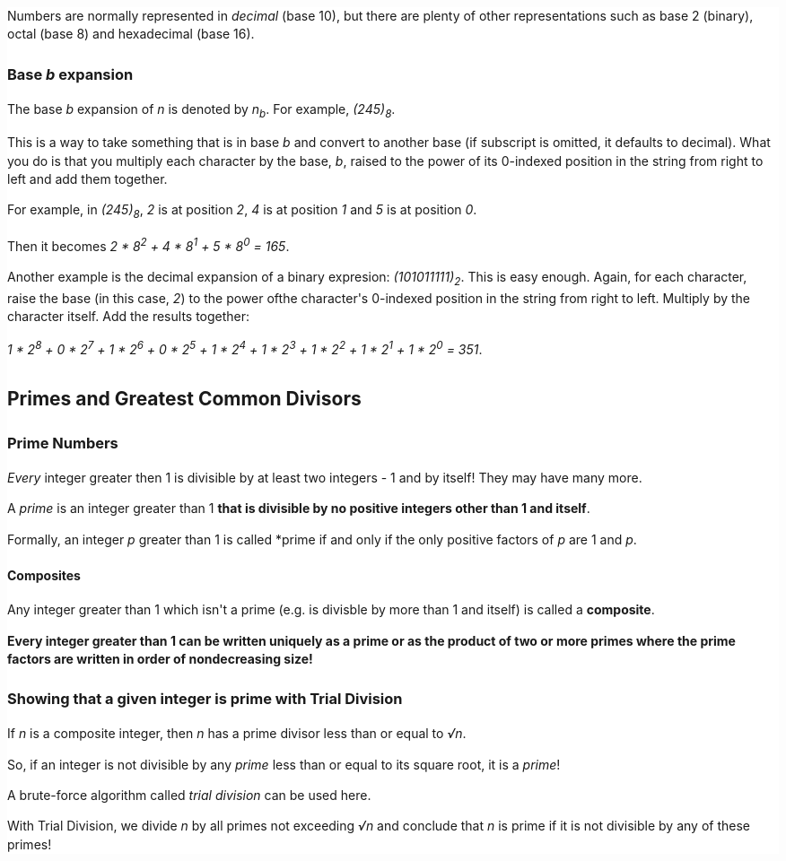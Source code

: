 Numbers are normally represented in *decimal* (base 10), but there are plenty of other representations such as base 2 (binary), octal (base 8) and hexadecimal (base 16).

### Base *b* expansion

The base *b* expansion of *n* is denoted by *n<sub>b</sub>*. For example, *(245)<sub>8</sub>*.

This is a way to take something that is in base *b* and convert to another base (if subscript is omitted, it defaults to decimal). What you do is that you multiply each character by the base, *b*, raised to the power of its 0-indexed position in the string from right to left and add them together.

For example, in *(245)<sub>8</sub>*, *2* is at position *2*, *4* is at position *1* and *5* is at position *0*.

Then it becomes *2 * 8<sup>2</sup> + 4 * 8<sup>1</sup> + 5 * 8<sup>0</sup> = 165*.

Another example is the decimal expansion of a binary expresion: *(101011111)<sub>2</sub>*. This is easy enough. Again, for each character, raise the base (in this case, *2*) to the power ofthe character's 0-indexed position in the string from right to left. Multiply by the character itself. Add the results together:

*1 * 2<sup>8</sup> + 0 * 2<sup>7</sup> + 1 * 2<sup>6</sup> + 0 * 2<sup>5</sup> + 1 * 2<sup>4</sup> + 1 * 2<sup>3</sup> + 1 * 2<sup>2</sup> + 1 * 2<sup>1</sup> + 1 * 2<sup>0</sup> = 351*.

## Primes and Greatest Common Divisors

### Prime Numbers

*Every* integer greater then 1 is divisible by at least two integers - 1 and by itself! They may have many more.

A *prime* is an integer greater than 1 **that is divisible by no positive integers other than 1 and itself**.

Formally, an integer *p* greater than 1 is called *prime if and only if the only positive factors of *p* are 1 and *p*.

#### Composites

Any integer greater than 1 which isn't a prime (e.g. is divisble by more than 1 and itself) is called a **composite**.

**Every integer greater than 1 can be written uniquely as a prime or as the product of two or more primes where the prime factors are written in order of nondecreasing size!**

### Showing that a given integer is prime with Trial Division

If *n* is a composite integer, then *n* has a prime divisor less than or equal to *√n*.

So, if an integer is not divisible by any *prime* less than or equal to its square root, it is a *prime*!

A brute-force algorithm called *trial division* can be used here.

With Trial Division, we divide *n* by all primes not exceeding *√n* and conclude that *n* is prime if it is not divisible by any of these primes!
